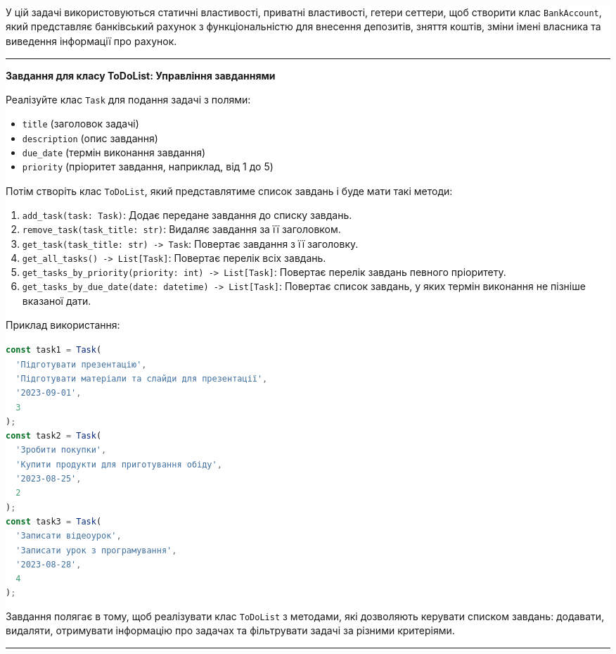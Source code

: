 
У цій задачі використовуються статичні властивості, приватні властивості, гетери
сеттери, щоб створити клас `BankAccount`, який представляє банківський рахунок з
функціональністю для внесення депозитів, зняття коштів, зміни імені власника та
виведення інформації про рахунок.

---

**Завдання для класу ToDoList: Управління завданнями**

Реалізуйте клас `Task` для подання задачі з полями:

- `title` (заголовок задачі)
- `description` (опис завдання)
- `due_date` (термін виконання завдання)
- `priority` (пріоритет завдання, наприклад, від 1 до 5)

Потім створіть клас `ToDoList`, який представлятиме список завдань і буде мати
такі методи:

1. `add_task(task: Task)`: Додає передане завдання до списку завдань.
2. `remove_task(task_title: str)`: Видаляє завдання за її заголовком.
3. `get_task(task_title: str) -> Task`: Повертає завдання з її заголовку.
4. `get_all_tasks() -> List[Task]`: Повертає перелік всіх завдань.
5. `get_tasks_by_priority(priority: int) -> List[Task]`: Повертає перелік
   завдань певного пріоритету.
6. `get_tasks_by_due_date(date: datetime) -> List[Task]`: Повертає список
   завдань, у яких термін виконання не пізніше вказаної дати.

Приклад використання:

```js
const task1 = Task(
  'Підготувати презентацію',
  'Підготувати матеріали та слайди для презентації',
  '2023-09-01',
  3
);
const task2 = Task(
  'Зробити покупки',
  'Купити продукти для приготування обіду',
  '2023-08-25',
  2
);
const task3 = Task(
  'Записати відеоурок',
  'Записати урок з програмування',
  '2023-08-28',
  4
);
```

Завдання полягає в тому, щоб реалізувати клас `ToDoList` з методами, які
дозволяють керувати списком завдань: додавати, видаляти, отримувати інформацію
про задачах та фільтрувати задачі за різними критеріями.

---